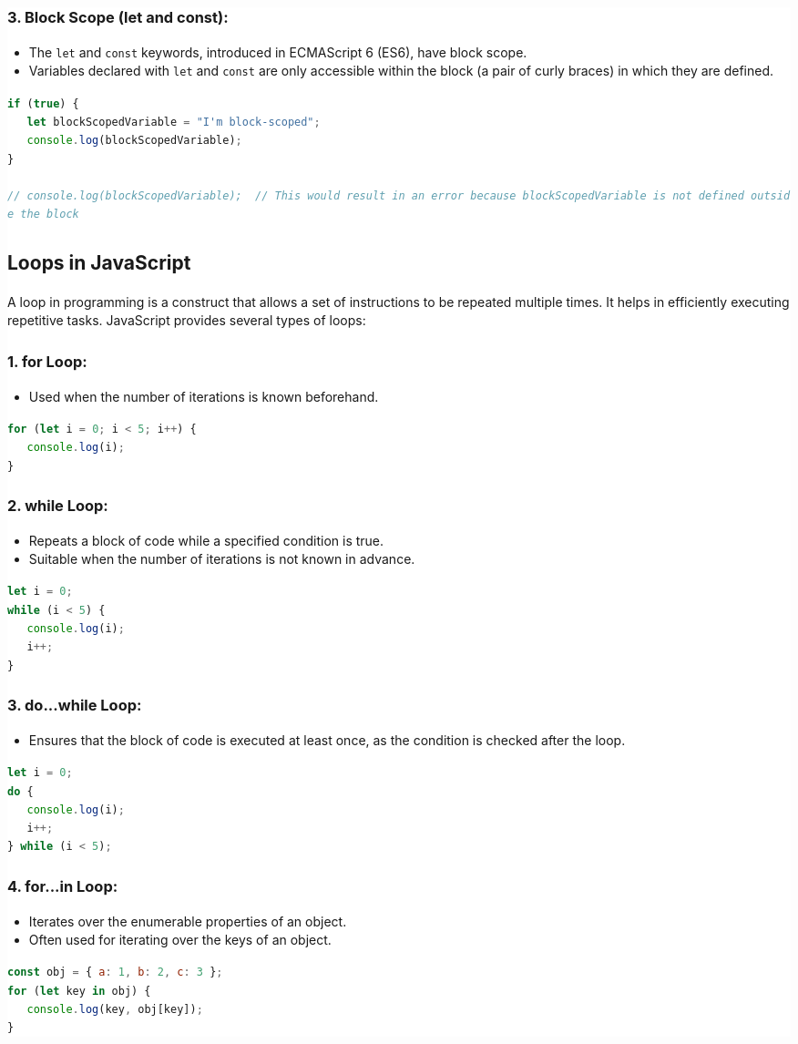### 3. Block Scope (let and const):
- The `let` and `const` keywords, introduced in ECMAScript 6 (ES6), have block scope.
- Variables declared with `let` and `const` are only accessible within the block (a pair of curly braces) in which they are defined.
```javascript
if (true) {
   let blockScopedVariable = "I'm block-scoped";
   console.log(blockScopedVariable);
}

// console.log(blockScopedVariable);  // This would result in an error because blockScopedVariable is not defined outside the block
```

## Loops in JavaScript
A loop in programming is a construct that allows a set of instructions to be repeated multiple times. It helps in efficiently executing repetitive tasks. JavaScript provides several types of loops:

### 1. for Loop:
- Used when the number of iterations is known beforehand.
```javascript
for (let i = 0; i < 5; i++) {
   console.log(i);
}
```

### 2. while Loop:
- Repeats a block of code while a specified condition is true.
- Suitable when the number of iterations is not known in advance.
```javascript
let i = 0;
while (i < 5) {
   console.log(i);
   i++;
}
```

### 3. do...while Loop:
- Ensures that the block of code is executed at least once, as the condition is checked after the loop.
```javascript
let i = 0;
do {
   console.log(i);
   i++;
} while (i < 5);
```

### 4. for...in Loop:
- Iterates over the enumerable properties of an object.
- Often used for iterating over the keys of an object.
```javascript
const obj = { a: 1, b: 2, c: 3 };
for (let key in obj) {
   console.log(key, obj[key]);
}
```
